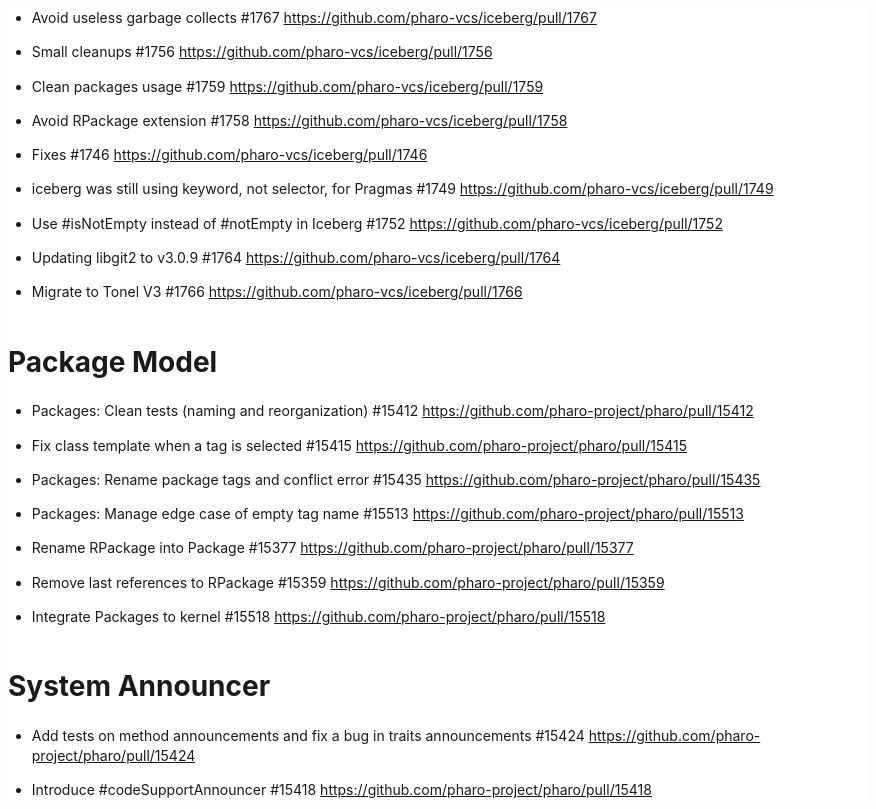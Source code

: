 - Avoid useless garbage collects #1767
	https://github.com/pharo-vcs/iceberg/pull/1767
	
- Small cleanups #1756
	https://github.com/pharo-vcs/iceberg/pull/1756
	
- Clean packages usage #1759
	https://github.com/pharo-vcs/iceberg/pull/1759
	
- Avoid RPackage extension #1758
	https://github.com/pharo-vcs/iceberg/pull/1758
	
- Fixes #1746
	https://github.com/pharo-vcs/iceberg/pull/1746
	
- iceberg was still using keyword, not selector, for Pragmas #1749
	https://github.com/pharo-vcs/iceberg/pull/1749
	
- Use #isNotEmpty instead of #notEmpty in Iceberg #1752
	https://github.com/pharo-vcs/iceberg/pull/1752
	
- Updating libgit2 to v3.0.9 #1764
	https://github.com/pharo-vcs/iceberg/pull/1764
	
- Migrate to Tonel V3 #1766
	https://github.com/pharo-vcs/iceberg/pull/1766

# Package Model

- Packages: Clean tests (naming and reorganization) #15412
	https://github.com/pharo-project/pharo/pull/15412
	
- Fix class template when a tag is selected #15415
	https://github.com/pharo-project/pharo/pull/15415
	
- Packages: Rename package tags and conflict error #15435
	https://github.com/pharo-project/pharo/pull/15435
	
- Packages: Manage edge case of empty tag name #15513
	https://github.com/pharo-project/pharo/pull/15513
	
- Rename RPackage into Package #15377
	https://github.com/pharo-project/pharo/pull/15377
	
- Remove last references to RPackage #15359
	https://github.com/pharo-project/pharo/pull/15359
	
- Integrate Packages to kernel #15518
	https://github.com/pharo-project/pharo/pull/15518
	
# System Announcer

- Add tests on method announcements and fix a bug in traits announcements #15424
	https://github.com/pharo-project/pharo/pull/15424
	
- Introduce #codeSupportAnnouncer #15418
	https://github.com/pharo-project/pharo/pull/15418
